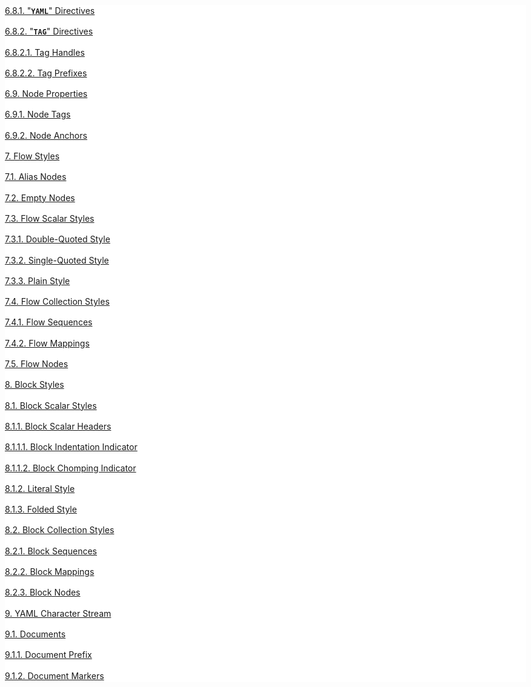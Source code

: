 [6.8.1. "**`YAML`**" Directives](#idm5841)

[6.8.2. "**`TAG`**" Directives](#idm5971)

[6.8.2.1. Tag Handles](#idm6064)

[6.8.2.2. Tag Prefixes](#idm6270)

[6.9. Node Properties](#idm6397)

[6.9.1. Node Tags](#idm6461)

[6.9.2. Node Anchors](#idm6842)

[7\. Flow Styles](#Flow)

[7.1. Alias Nodes](#idm6989)

[7.2. Empty Nodes](#idm7075)

[7.3. Flow Scalar Styles](#idm7165)

[7.3.1. Double-Quoted Style](#idm7210)

[7.3.2. Single-Quoted Style](#idm7447)

[7.3.3. Plain Style](#idm7632)

[7.4. Flow Collection Styles](#idm7932)

[7.4.1. Flow Sequences](#idm7993)

[7.4.2. Flow Mappings](#idm8114)

[7.5. Flow Nodes](#idm8623)

[8\. Block Styles](#Block)

[8.1. Block Scalar Styles](#idm8785)

[8.1.1. Block Scalar Headers](#idm8804)

[8.1.1.1. Block Indentation Indicator](#idm8865)

[8.1.1.2. Block Chomping Indicator](#idm8990)

[8.1.2. Literal Style](#idm9265)

[8.1.3. Folded Style](#idm9400)

[8.2. Block Collection Styles](#idm9640)

[8.2.1. Block Sequences](#idm9663)

[8.2.2. Block Mappings](#idm9826)

[8.2.3. Block Nodes](#idm10091)

[9\. YAML Character Stream](#YAML)

[9.1. Documents](#idm10317)

[9.1.1. Document Prefix](#idm10327)

[9.1.2. Document Markers](#idm10381)

